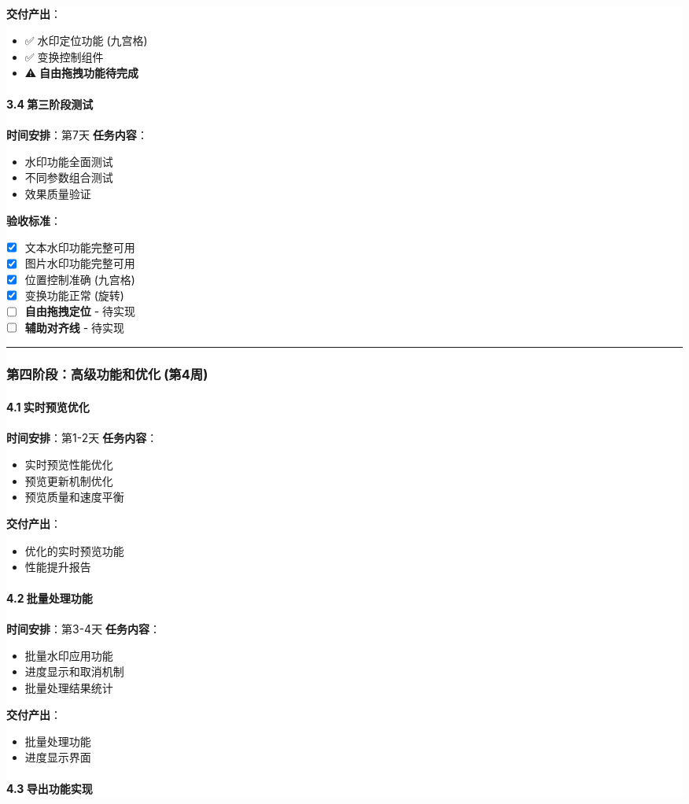 **交付产出**：

- ✅ 水印定位功能 (九宫格)
- ✅ 变换控制组件
- ⚠️ **自由拖拽功能待完成**

#### 3.4 第三阶段测试

**时间安排**：第7天
**任务内容**：

- 水印功能全面测试
- 不同参数组合测试
- 效果质量验证

**验收标准**：

- [x] 文本水印功能完整可用
- [x] 图片水印功能完整可用
- [x] 位置控制准确 (九宫格)
- [x] 变换功能正常 (旋转)
- [ ] **自由拖拽定位** - 待实现
- [ ] **辅助对齐线** - 待实现

---

### 第四阶段：高级功能和优化 (第4周)

#### 4.1 实时预览优化

**时间安排**：第1-2天
**任务内容**：

- 实时预览性能优化
- 预览更新机制优化
- 预览质量和速度平衡

**交付产出**：

- 优化的实时预览功能
- 性能提升报告

#### 4.2 批量处理功能

**时间安排**：第3-4天
**任务内容**：

- 批量水印应用功能
- 进度显示和取消机制
- 批量处理结果统计

**交付产出**：

- 批量处理功能
- 进度显示界面

#### 4.3 导出功能实现

